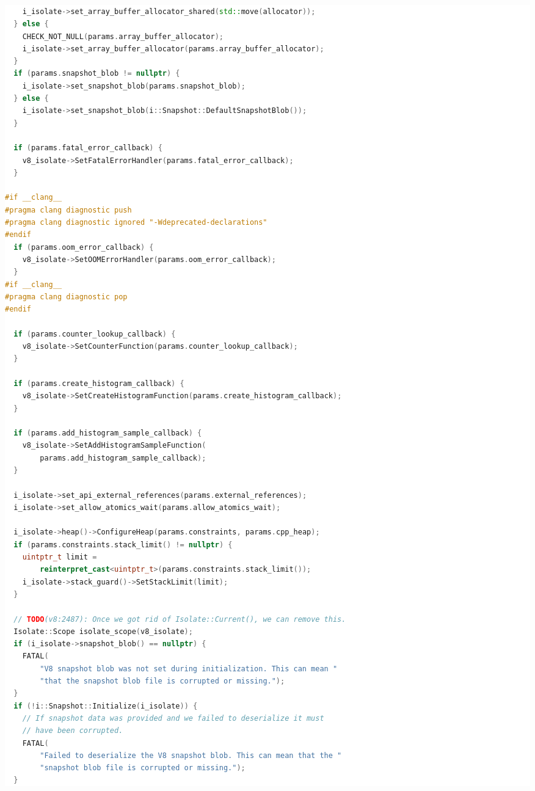 ```cpp
    i_isolate->set_array_buffer_allocator_shared(std::move(allocator));
  } else {
    CHECK_NOT_NULL(params.array_buffer_allocator);
    i_isolate->set_array_buffer_allocator(params.array_buffer_allocator);
  }
  if (params.snapshot_blob != nullptr) {
    i_isolate->set_snapshot_blob(params.snapshot_blob);
  } else {
    i_isolate->set_snapshot_blob(i::Snapshot::DefaultSnapshotBlob());
  }

  if (params.fatal_error_callback) {
    v8_isolate->SetFatalErrorHandler(params.fatal_error_callback);
  }

#if __clang__
#pragma clang diagnostic push
#pragma clang diagnostic ignored "-Wdeprecated-declarations"
#endif
  if (params.oom_error_callback) {
    v8_isolate->SetOOMErrorHandler(params.oom_error_callback);
  }
#if __clang__
#pragma clang diagnostic pop
#endif

  if (params.counter_lookup_callback) {
    v8_isolate->SetCounterFunction(params.counter_lookup_callback);
  }

  if (params.create_histogram_callback) {
    v8_isolate->SetCreateHistogramFunction(params.create_histogram_callback);
  }

  if (params.add_histogram_sample_callback) {
    v8_isolate->SetAddHistogramSampleFunction(
        params.add_histogram_sample_callback);
  }

  i_isolate->set_api_external_references(params.external_references);
  i_isolate->set_allow_atomics_wait(params.allow_atomics_wait);

  i_isolate->heap()->ConfigureHeap(params.constraints, params.cpp_heap);
  if (params.constraints.stack_limit() != nullptr) {
    uintptr_t limit =
        reinterpret_cast<uintptr_t>(params.constraints.stack_limit());
    i_isolate->stack_guard()->SetStackLimit(limit);
  }

  // TODO(v8:2487): Once we got rid of Isolate::Current(), we can remove this.
  Isolate::Scope isolate_scope(v8_isolate);
  if (i_isolate->snapshot_blob() == nullptr) {
    FATAL(
        "V8 snapshot blob was not set during initialization. This can mean "
        "that the snapshot blob file is corrupted or missing.");
  }
  if (!i::Snapshot::Initialize(i_isolate)) {
    // If snapshot data was provided and we failed to deserialize it must
    // have been corrupted.
    FATAL(
        "Failed to deserialize the V8 snapshot blob. This can mean that the "
        "snapshot blob file is corrupted or missing.");
  }
```